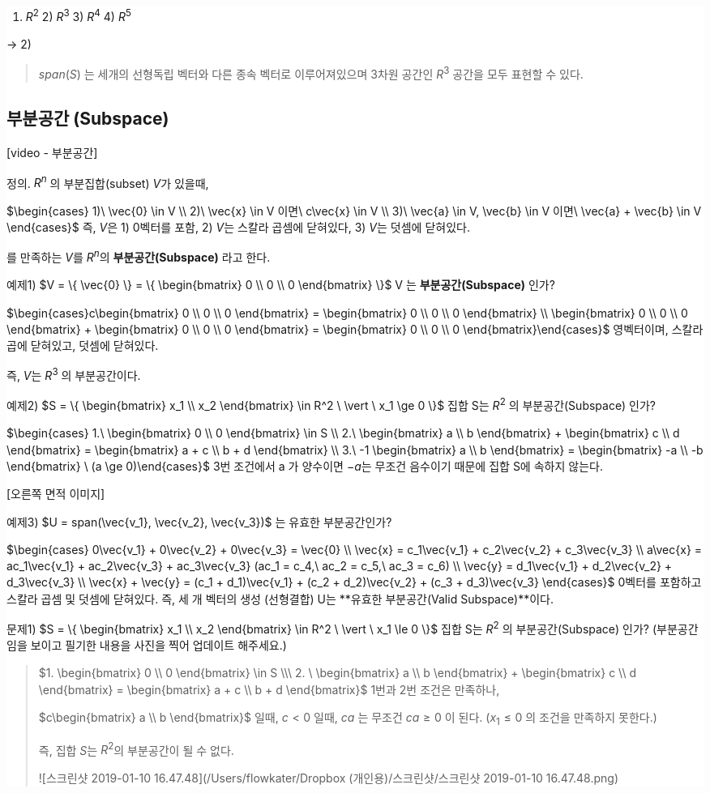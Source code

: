1) $R^2$ 2) $R^3$ 3) $R^4$ 4) $R^5$ 

-> 2)

> $span(S)$ 는 세개의 선형독립 벡터와 다른 종속 벡터로 이루어져있으며 3차원 공간인 $R^3$ 공간을 모두 표현할 수 있다.

</recap>

## 부분공간 (Subspace)

[video - 부분공간]

정의. $R^n$ 의 부분집합(subset) $V$가 있을때,

$\begin{cases} 1)\  \vec{0} \in V  \\ 2)\  \vec{x} \in V 이면\  c\vec{x} \in V \\ 3)\ \vec{a} \in V, \vec{b} \in V 이면\  \vec{a} + \vec{b} \in V \end{cases}$ 즉, $V$은 1) 0벡터를 포함, 2) $V$는 스칼라 곱셈에 닫혀있다, 3) $V$는 덧셈에 닫혀있다.

를 만족하는 $V$를 $R^n$의 **부분공간(Subspace)** 라고 한다.

예제1) $V = \{ \vec{0} \} = \{ \begin{bmatrix} 0 \\ 0 \\ 0 \end{bmatrix} \}$ V 는 **부분공간(Subspace)** 인가?

$\begin{cases}c\begin{bmatrix} 0 \\ 0 \\ 0 \end{bmatrix} = \begin{bmatrix} 0 \\ 0 \\ 0 \end{bmatrix} \\ \begin{bmatrix} 0 \\ 0 \\ 0 \end{bmatrix} + \begin{bmatrix} 0 \\ 0 \\ 0 \end{bmatrix} = \begin{bmatrix} 0 \\ 0 \\ 0 \end{bmatrix}\end{cases}$ 영벡터이며, 스칼라 곱에 닫혀있고, 덧셈에 닫혀있다.

즉, $V​$는 $R^3​$ 의 부분공간이다.

예제2) $S = \{ \begin{bmatrix} x_1 \\ x_2 \end{bmatrix} \in R^2 \  \vert \  x_1 \ge 0  \}$ 집합 S는 $R^2$ 의 부분공간(Subspace) 인가?

$\begin{cases} 1.\ \begin{bmatrix} 0 \\ 0 \end{bmatrix} \in S  \\ 2.\ \begin{bmatrix} a \\ b \end{bmatrix} + \begin{bmatrix} c \\ d \end{bmatrix} = \begin{bmatrix} a + c \\ b + d \end{bmatrix} \\ 3.\ -1 \begin{bmatrix} a \\ b \end{bmatrix} = \begin{bmatrix} -a \\ -b \end{bmatrix} \ (a \ge 0)\end{cases}​$ 3번 조건에서 a 가 양수이면 $-a​$는 무조건 음수이기 때문에 집합 S에 속하지 않는다.

[오른쪽 면적 이미지]

예제3) $U = span(\vec{v_1}, \vec{v_2}, \vec{v_3})$ 는 유효한 부분공간인가?

$\begin{cases} 0\vec{v_1} + 0\vec{v_2} + 0\vec{v_3} = \vec{0}  \\ \vec{x} = c_1\vec{v_1} + c_2\vec{v_2} + c_3\vec{v_3} \\ a\vec{x} = ac_1\vec{v_1} + ac_2\vec{v_3} + ac_3\vec{v_3} (ac_1 = c_4,\ ac_2 = c_5,\ ac_3 = c_6)  \\ \vec{y} = d_1\vec{v_1} + d_2\vec{v_2} + d_3\vec{v_3} \\ \vec{x} + \vec{y} = (c_1 + d_1)\vec{v_1} + (c_2 + d_2)\vec{v_2} + (c_3 + d_3)\vec{v_3}  \end{cases}​$  0벡터를 포함하고 스칼라 곱셈 및 덧셈에 닫혀있다. 즉, 세 개 벡터의 생성 (선형결합) U는 **유효한 부분공간(Valid Subspace)**이다.

<recap>

문제1) $S = \{ \begin{bmatrix} x_1 \\ x_2 \end{bmatrix} \in R^2 \  \vert \  x_1 \le 0  \}​$ 집합 S는 $R^2​$ 의 부분공간(Subspace) 인가? (부분공간임을 보이고 필기한 내용을 사진을 찍어 업데이트 해주세요.)

> $1. \begin{bmatrix} 0 \\ 0 \end{bmatrix} \in S \\\ 2. \ \begin{bmatrix} a \\ b \end{bmatrix} + \begin{bmatrix} c \\ d \end{bmatrix} = \begin{bmatrix} a + c \\ b + d \end{bmatrix}​$ 1번과 2번 조건은 만족하나, 
>
> $c\begin{bmatrix} a \\ b \end{bmatrix}$ 일때, $c < 0$ 일때, $ca$ 는 무조건 $ca \ge 0$ 이 된다. ($x_1 \le 0$ 의 조건을 만족하지 못한다.)
>
> 즉, 집합 $S$는 $R^2$의 부분공간이 될 수 없다.
>
> ![스크린샷 2019-01-10 16.47.48](/Users/flowkater/Dropbox (개인용)/스크린샷/스크린샷 2019-01-10 16.47.48.png)
